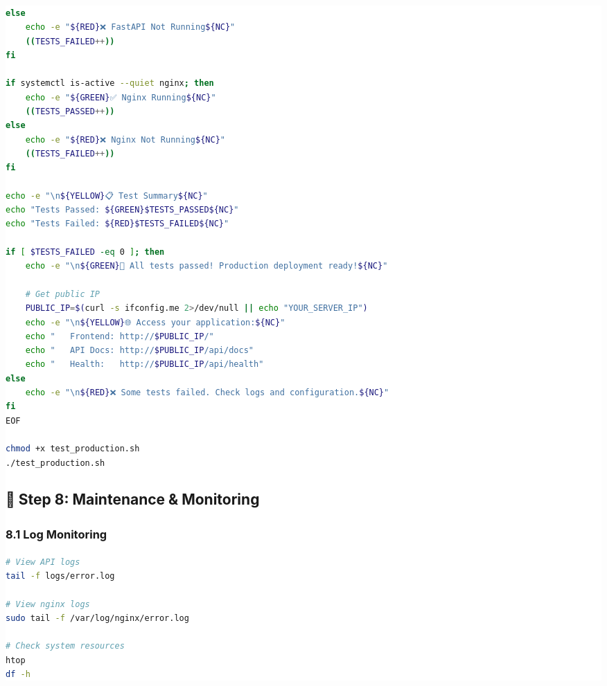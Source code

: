 ```bash
else
    echo -e "${RED}❌ FastAPI Not Running${NC}"
    ((TESTS_FAILED++))
fi

if systemctl is-active --quiet nginx; then
    echo -e "${GREEN}✅ Nginx Running${NC}"
    ((TESTS_PASSED++))
else
    echo -e "${RED}❌ Nginx Not Running${NC}"
    ((TESTS_FAILED++))
fi

echo -e "\n${YELLOW}📋 Test Summary${NC}"
echo "Tests Passed: ${GREEN}$TESTS_PASSED${NC}"
echo "Tests Failed: ${RED}$TESTS_FAILED${NC}"

if [ $TESTS_FAILED -eq 0 ]; then
    echo -e "\n${GREEN}🎉 All tests passed! Production deployment ready!${NC}"
    
    # Get public IP
    PUBLIC_IP=$(curl -s ifconfig.me 2>/dev/null || echo "YOUR_SERVER_IP")
    echo -e "\n${YELLOW}🌐 Access your application:${NC}"
    echo "   Frontend: http://$PUBLIC_IP/"
    echo "   API Docs: http://$PUBLIC_IP/api/docs"
    echo "   Health:   http://$PUBLIC_IP/api/health"
else
    echo -e "\n${RED}❌ Some tests failed. Check logs and configuration.${NC}"
fi
EOF

chmod +x test_production.sh
./test_production.sh
```

## 🔧 **Step 8: Maintenance & Monitoring**

### **8.1 Log Monitoring**
```bash
# View API logs
tail -f logs/error.log

# View nginx logs
sudo tail -f /var/log/nginx/error.log

# Check system resources
htop
df -h
```

